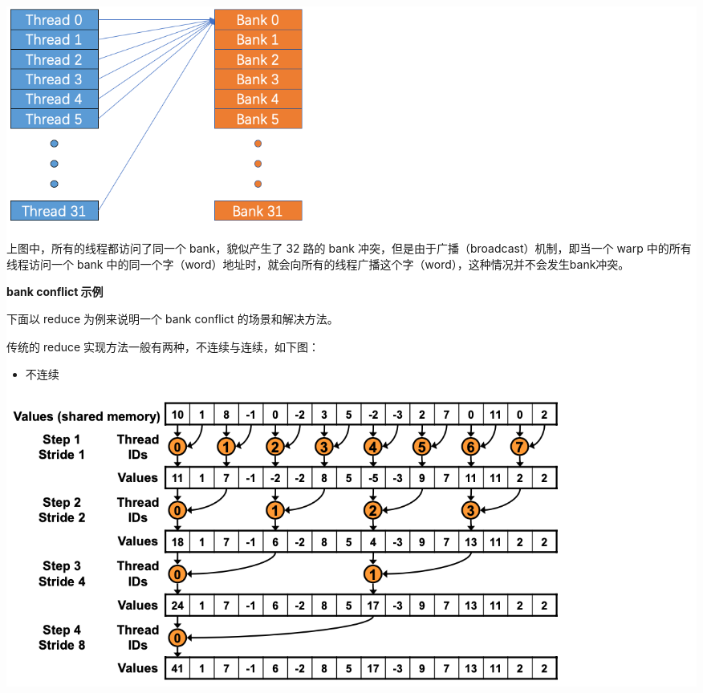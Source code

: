 <img src="./bank3.png" style="zoom:70%;" />

上图中，所有的线程都访问了同一个 bank，貌似产生了 32 路的 bank 冲突，但是由于广播（broadcast）机制，即当一个 warp 中的所有线程访问一个 bank 中的同一个字（word）地址时，就会向所有的线程广播这个字（word），这种情况并不会发生bank冲突。

**bank conflict 示例**

下面以 reduce 为例来说明一个 bank conflict 的场景和解决方法。

传统的 reduce 实现方法一般有两种，不连续与连续，如下图：

- 不连续

<img src="./reduce1.png" style="zoom:70%;" />
